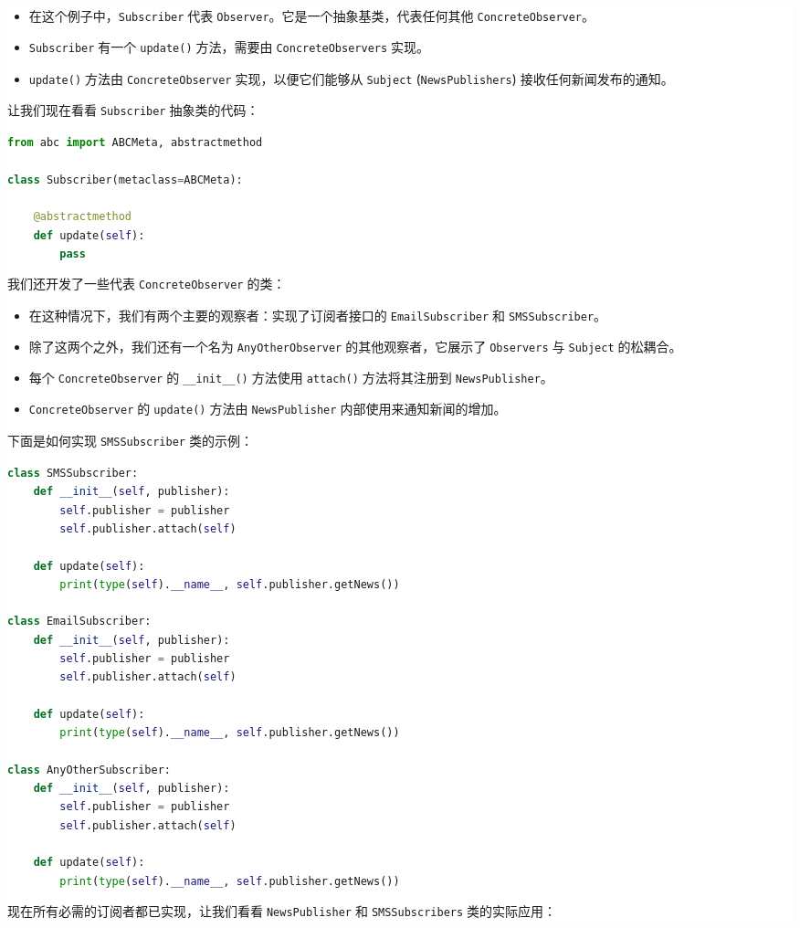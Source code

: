 +   在这个例子中，`Subscriber` 代表 `Observer`。它是一个抽象基类，代表任何其他 `ConcreteObserver`。

+   `Subscriber` 有一个 `update()` 方法，需要由 `ConcreteObservers` 实现。

+   `update()` 方法由 `ConcreteObserver` 实现，以便它们能够从 `Subject` (`NewsPublishers`) 接收任何新闻发布的通知。

让我们现在看看 `Subscriber` 抽象类的代码：

```py
from abc import ABCMeta, abstractmethod

class Subscriber(metaclass=ABCMeta):

    @abstractmethod
    def update(self):
        pass
```

我们还开发了一些代表 `ConcreteObserver` 的类：

+   在这种情况下，我们有两个主要的观察者：实现了订阅者接口的 `EmailSubscriber` 和 `SMSSubscriber`。

+   除了这两个之外，我们还有一个名为 `AnyOtherObserver` 的其他观察者，它展示了 `Observers` 与 `Subject` 的松耦合。

+   每个 `ConcreteObserver` 的 `__init__()` 方法使用 `attach()` 方法将其注册到 `NewsPublisher`。

+   `ConcreteObserver` 的 `update()` 方法由 `NewsPublisher` 内部使用来通知新闻的增加。

下面是如何实现 `SMSSubscriber` 类的示例：

```py
class SMSSubscriber:
    def __init__(self, publisher):
        self.publisher = publisher
        self.publisher.attach(self)

    def update(self):
        print(type(self).__name__, self.publisher.getNews())

class EmailSubscriber:
    def __init__(self, publisher):
        self.publisher = publisher
        self.publisher.attach(self)

    def update(self):
        print(type(self).__name__, self.publisher.getNews())

class AnyOtherSubscriber:
    def __init__(self, publisher):
        self.publisher = publisher
        self.publisher.attach(self)

    def update(self):
        print(type(self).__name__, self.publisher.getNews())
```

现在所有必需的订阅者都已实现，让我们看看 `NewsPublisher` 和 `SMSSubscribers` 类的实际应用：

